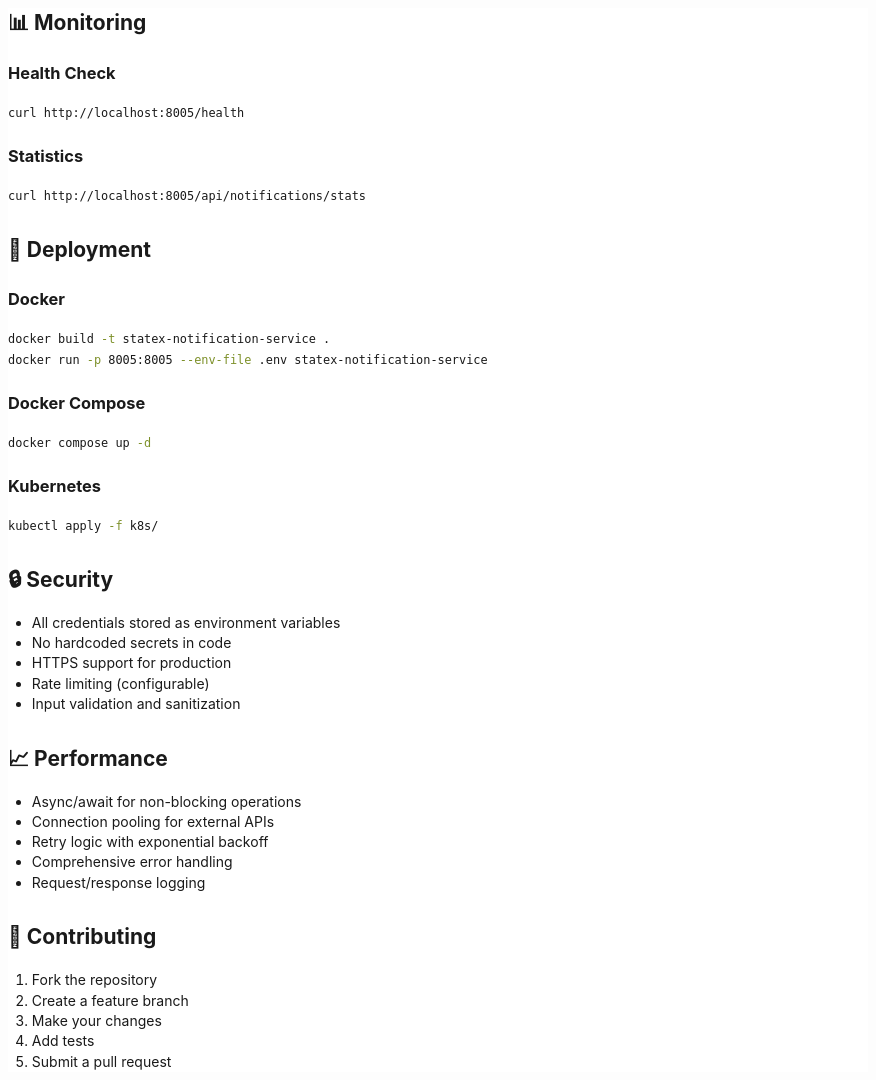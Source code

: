 ## 📊 Monitoring

### Health Check
```bash
curl http://localhost:8005/health
```

### Statistics
```bash
curl http://localhost:8005/api/notifications/stats
```

## 🚀 Deployment

### Docker
```bash
docker build -t statex-notification-service .
docker run -p 8005:8005 --env-file .env statex-notification-service
```

### Docker Compose
```bash
docker compose up -d
```

### Kubernetes
```bash
kubectl apply -f k8s/
```

## 🔒 Security

- All credentials stored as environment variables
- No hardcoded secrets in code
- HTTPS support for production
- Rate limiting (configurable)
- Input validation and sanitization

## 📈 Performance

- Async/await for non-blocking operations
- Connection pooling for external APIs
- Retry logic with exponential backoff
- Comprehensive error handling
- Request/response logging

## 🤝 Contributing

1. Fork the repository
2. Create a feature branch
3. Make your changes
4. Add tests
5. Submit a pull request

